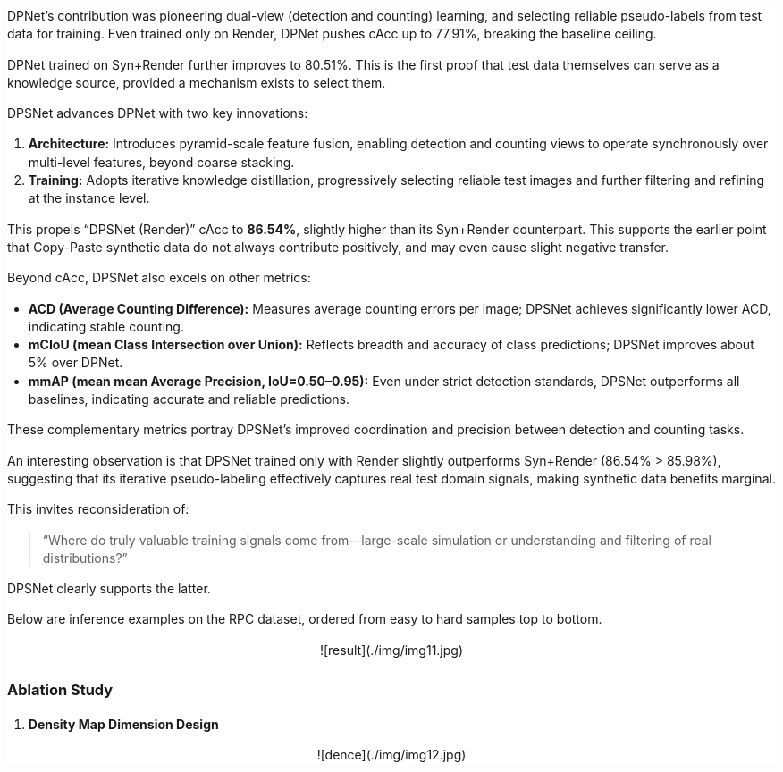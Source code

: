 DPNet’s contribution was pioneering dual-view (detection and counting) learning, and selecting reliable pseudo-labels from test data for training. Even trained only on Render, DPNet pushes cAcc up to 77.91%, breaking the baseline ceiling.

DPNet trained on Syn+Render further improves to 80.51%. This is the first proof that test data themselves can serve as a knowledge source, provided a mechanism exists to select them.

DPSNet advances DPNet with two key innovations:

1. **Architecture:** Introduces pyramid-scale feature fusion, enabling detection and counting views to operate synchronously over multi-level features, beyond coarse stacking.
2. **Training:** Adopts iterative knowledge distillation, progressively selecting reliable test images and further filtering and refining at the instance level.

This propels “DPSNet (Render)” cAcc to **86.54%**, slightly higher than its Syn+Render counterpart. This supports the earlier point that Copy-Paste synthetic data do not always contribute positively, and may even cause slight negative transfer.

Beyond cAcc, DPSNet also excels on other metrics:

- **ACD (Average Counting Difference):** Measures average counting errors per image; DPSNet achieves significantly lower ACD, indicating stable counting.
- **mCIoU (mean Class Intersection over Union):** Reflects breadth and accuracy of class predictions; DPSNet improves about 5% over DPNet.
- **mmAP (mean mean Average Precision, IoU=0.50–0.95):** Even under strict detection standards, DPSNet outperforms all baselines, indicating accurate and reliable predictions.

These complementary metrics portray DPSNet’s improved coordination and precision between detection and counting tasks.

An interesting observation is that DPSNet trained only with Render slightly outperforms Syn+Render (86.54% > 85.98%), suggesting that its iterative pseudo-labeling effectively captures real test domain signals, making synthetic data benefits marginal.

This invites reconsideration of:

> “Where do truly valuable training signals come from—large-scale simulation or understanding and filtering of real distributions?”

DPSNet clearly supports the latter.

Below are inference examples on the RPC dataset, ordered from easy to hard samples top to bottom.

<div align="center">
<figure style={{"width": "90%"}}>
![result](./img/img11.jpg)
</figure>
</div>

### Ablation Study

1. **Density Map Dimension Design**

<div align="center">
<figure style={{"width": "70%"}}>
![dence](./img/img12.jpg)
</figure>
</div>
